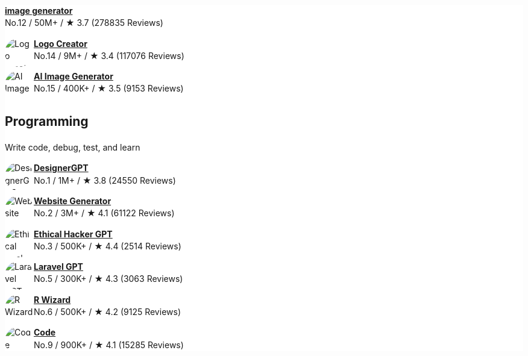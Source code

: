  [**image generator**](https://chat.openai.com/g/g-pmuQfob8d-image-generator) \
  No.12 / 50M+ / ★ 3.7 (278835 Reviews)
          


  [<img align="left" height="48px" width="48px" style="border-radius:50%" alt="Logo Creator" src="https://api-1.gptshunter.com/api/v1/image/proxy?url=https%3A%2F%2Fchatgpt.com%2Fbackend-api%2Festuary%2Fcontent%3Fid%3Dfile-RMJTxVFqg1Bl06buAXrMGNr3%26gizmo_id%3Dg-gFt1ghYJl%26ts%3D487737%26p%3Dgpp%26cid%3D1%26sig%3Db2977d88eb19288018de04db793701fddfd1fe36044473b8a53c62eb85dc90d1"/>](https://chat.openai.com/g/g-gFt1ghYJl-logo-creator)
  
  [**Logo Creator**](https://chat.openai.com/g/g-gFt1ghYJl-logo-creator) \
  No.14 / 9M+ / ★ 3.4 (117076 Reviews)
          

  [<img align="left" height="48px" width="48px" style="border-radius:50%" alt="AI Image Generator" src="https://api-1.gptshunter.com/api/v1/image/proxy?url=https%3A%2F%2Fchatgpt.com%2Fbackend-api%2Festuary%2Fcontent%3Fid%3Dfile-U7Lpqv3pA76f1wigr4W9bd%26gizmo_id%3Dg-fnPpt4WcB%26ts%3D487737%26p%3Dgpp%26cid%3D1%26sig%3D90618752ed0c55685fb4ca193ed5cec44dad7264e08e68f7a4deaec5dbc04144"/>](https://chat.openai.com/g/g-fnPpt4WcB-ai-image-generator)
  
  [**AI Image Generator**](https://chat.openai.com/g/g-fnPpt4WcB-ai-image-generator) \
  No.15 / 400K+ / ★ 3.5 (9153 Reviews)
          

  
  ## Programming
  
  Write code, debug, test, and learn
  
  
  [<img align="left" height="48px" width="48px" style="border-radius:50%" alt="DesignerGPT" src="https://api-1.gptshunter.com/api/v1/image/proxy?url=https%3A%2F%2Fchatgpt.com%2Fbackend-api%2Festuary%2Fcontent%3Fid%3Dfile-x4outSHGhQh7YW6b8fqDK26y%26gizmo_id%3Dg-2Eo3NxuS7%26ts%3D487737%26p%3Dgpp%26cid%3D1%26sig%3Dd65ae7f56f5476ffdb7160bd1aba5d925ac4486e868f0ec60681f9075a677d0d"/>](https://chat.openai.com/g/g-2Eo3NxuS7-designergpt)
  
  [**DesignerGPT**](https://chat.openai.com/g/g-2Eo3NxuS7-designergpt) \
  No.1 / 1M+ / ★ 3.8 (24550 Reviews)
          

  [<img align="left" height="48px" width="48px" style="border-radius:50%" alt="Website Generator" src="https://api-1.gptshunter.com/api/v1/image/proxy?url=https%3A%2F%2Fchatgpt.com%2Fbackend-api%2Festuary%2Fcontent%3Fid%3Dfile-IrBNu77AV10e4xnLWISJNrh3%26gizmo_id%3Dg-iYSeH3EAI%26ts%3D487737%26p%3Dgpp%26cid%3D1%26sig%3D007c6999ecef6bc9dabf03fb5e6b5a1c134136273cf343b24cc5bdc72e06c63f"/>](https://chat.openai.com/g/g-iYSeH3EAI-website-generator)
  
  [**Website Generator**](https://chat.openai.com/g/g-iYSeH3EAI-website-generator) \
  No.2 / 3M+ / ★ 4.1 (61122 Reviews)
          

  [<img align="left" height="48px" width="48px" style="border-radius:50%" alt="Ethical Hacker GPT" src="https://api-1.gptshunter.com/api/v1/image/proxy?url=https%3A%2F%2Fchatgpt.com%2Fbackend-api%2Festuary%2Fcontent%3Fid%3Dfile-5MXGDzUT89raggvrl2HJNIpy%26gizmo_id%3Dg-j4PQ2hyqn%26ts%3D487737%26p%3Dgpp%26cid%3D1%26sig%3Da376a6f71ca8a1e1b5f2fb6070a6fdd11940c2ae46ea669950c6e931fbf6d3e3"/>](https://chat.openai.com/g/g-j4PQ2hyqn-ethical-hacker-gpt)
  
  [**Ethical Hacker GPT**](https://chat.openai.com/g/g-j4PQ2hyqn-ethical-hacker-gpt) \
  No.3 / 500K+ / ★ 4.4 (2514 Reviews)
          


  [<img align="left" height="48px" width="48px" style="border-radius:50%" alt="Laravel GPT" src="https://api-1.gptshunter.com/api/v1/image/proxy?url=https%3A%2F%2Fchatgpt.com%2Fbackend-api%2Festuary%2Fcontent%3Fid%3Dfile-JLnBUvrjRgTeW7AEVs18ZyXy%26gizmo_id%3Dg-XTOuIQ6Tz%26ts%3D487737%26p%3Dgpp%26cid%3D1%26sig%3Dc9547463bf9d549c58ac6120f9e18e4c12defe211e0c31891ed25a8878dd01ea"/>](https://chat.openai.com/g/g-XTOuIQ6Tz-laravel-gpt)
  
  [**Laravel GPT**](https://chat.openai.com/g/g-XTOuIQ6Tz-laravel-gpt) \
  No.5 / 300K+ / ★ 4.3 (3063 Reviews)
          

  [<img align="left" height="48px" width="48px" style="border-radius:50%" alt="R Wizard" src="https://api-1.gptshunter.com/api/v1/image/proxy?url=https%3A%2F%2Fchatgpt.com%2Fbackend-api%2Festuary%2Fcontent%3Fid%3Dfile-OOEUVVaJCiZucRgYBk0rMfRE%26gizmo_id%3Dg-TgjKDuQwZ%26ts%3D487737%26p%3Dgpp%26cid%3D1%26sig%3D20341e49307fc147d5dd9386fe7592951c1bc1e33547ae6c058c8d4309e56d01"/>](https://chat.openai.com/g/g-TgjKDuQwZ-r-wizard)
  
  [**R Wizard**](https://chat.openai.com/g/g-TgjKDuQwZ-r-wizard) \
  No.6 / 500K+ / ★ 4.2 (9125 Reviews)
          



  [<img align="left" height="48px" width="48px" style="border-radius:50%" alt="Code" src="https://api-1.gptshunter.com/api/v1/image/proxy?url=https%3A%2F%2Fchatgpt.com%2Fbackend-api%2Festuary%2Fcontent%3Fid%3Dfile-mahj3wDIXdaGmpZfY9ilw0xM%26gizmo_id%3Dg-k3IqoCe1l%26ts%3D487737%26p%3Dgpp%26cid%3D1%26sig%3Df7c434b19991d6ab548cd3d161c84cb884916a7968b43e9b6b4b7a99c98b3cc6"/>](https://chat.openai.com/g/g-k3IqoCe1l-code)
  
  [**Code**](https://chat.openai.com/g/g-k3IqoCe1l-code) \
  No.9 / 900K+ / ★ 4.1 (15285 Reviews)
          





